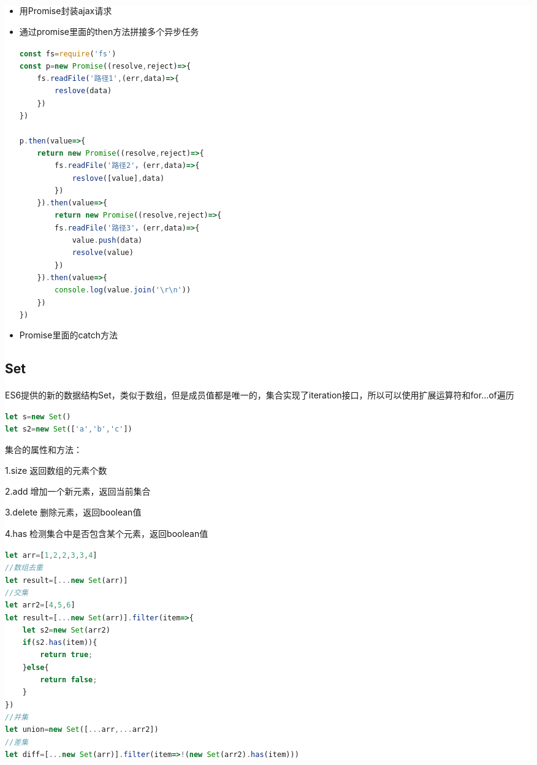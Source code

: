 - 用Promise封装ajax请求
- 通过promise里面的then方法拼接多个异步任务
    
    ```jsx
    const fs=require('fs')
    const p=new Promise((resolve,reject)=>{
    	fs.readFile('路径1',(err,data)=>{
    		reslove(data)
    	})
    })
    
    p.then(value=>{
    	return new Promise((resolve,reject)=>{
    		fs.readFile('路径2'，(err,data)=>{
    			reslove([value],data)
    		})
    	}).then(value=>{
    		return new Promise((resolve,reject)=>{
    		fs.readFile('路径3'，(err,data)=>{
    			value.push(data)
    			resolve(value)
    		})
    	}).then(value=>{
    		console.log(value.join('\r\n'))
    	})
    })
    ```
    
- Promise里面的catch方法

## Set

ES6提供的新的数据结构Set，类似于数组，但是成员值都是唯一的，集合实现了iteration接口，所以可以使用扩展运算符和for…of遍历

```jsx
let s=new Set()
let s2=new Set(['a','b','c'])
```

集合的属性和方法：

1.size 返回数组的元素个数

2.add 增加一个新元素，返回当前集合

3.delete 删除元素，返回boolean值

4.has 检测集合中是否包含某个元素，返回boolean值

```jsx
let arr=[1,2,2,3,3,4]
//数组去重
let result=[...new Set(arr)]
//交集
let arr2=[4,5,6]
let result=[...new Set(arr)].filter(item=>{
	let s2=new Set(arr2)
	if(s2.has(item)){
		return true;
	}else{
		return false;
	}
})
//并集
let union=new Set([...arr,...arr2])
//差集
let diff=[...new Set(arr)].filter(item=>!(new Set(arr2).has(item)))
```
